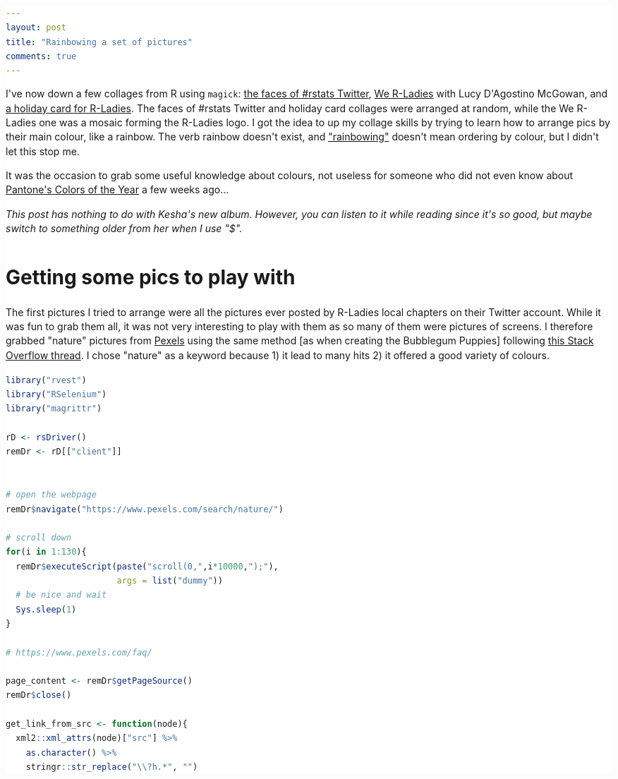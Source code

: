 ```yaml
---
layout: post
title: "Rainbowing a set of pictures"
comments: true
---
```



I've now down a few collages from R using `magick`: [the faces of #rstats Twitter](http://www.masalmon.eu/2017/03/19/facesofr/), [We R-Ladies](http://livefreeordichotomize.com/2017/07/18/the-making-of-we-r-ladies/) with Lucy D'Agostino McGowan, and [a holiday card for R-Ladies](https://github.com/rladies/rladies_holidays). The faces of #rstats Twitter and holiday card collages were arranged at random, while the We R-Ladies one was a mosaic forming the R-Ladies logo. I got the idea to up my collage skills by trying to learn how to arrange pics by their main colour, like a rainbow. The verb rainbow doesn't exist, and ["rainbowing"](https://en.wikipedia.org/wiki/Rainbowing) doesn't mean ordering by colour, but I didn't let this stop me.

It was the occasion to grab some useful knowledge about colours, not useless for someone who did not even know about [Pantone's Colors of the Year](https://en.wikipedia.org/wiki/Pantone#Color_of_the_Year) a few weeks ago...

_This post has nothing to do with Kesha's new album. However, you can listen to it while reading since it's so good, but maybe switch to something older from her when I use "$"._



# Getting some pics to play with

The first pictures I tried to arrange were all the pictures ever posted by R-Ladies local chapters on their Twitter account. While it was fun to grab them all, it was not very interesting to play with them as so many of them were pictures of screens. I therefore grabbed "nature" pictures from [Pexels](https://www.pexels.com/) using the same method [as when creating the Bubblegum Puppies] following [this Stack Overflow thread](https://stackoverflow.com/questions/29861117/r-rvest-scraping-a-dynamic-ecommerce-page). I chose "nature" as a keyword because 1) it lead to many hits 2) it offered a good variety of colours.

```r
library("rvest")
library("RSelenium")
library("magrittr")

rD <- rsDriver()
remDr <- rD[["client"]]


# open the webpage
remDr$navigate("https://www.pexels.com/search/nature/")

# scroll down
for(i in 1:130){      
  remDr$executeScript(paste("scroll(0,",i*10000,");"),
                      args = list("dummy"))
  # be nice and wait
  Sys.sleep(1)    
}

# https://www.pexels.com/faq/

page_content <- remDr$getPageSource() 
remDr$close()

get_link_from_src <- function(node){
  xml2::xml_attrs(node)["src"] %>%
    as.character() %>%
    stringr::str_replace("\\?h.*", "")
```